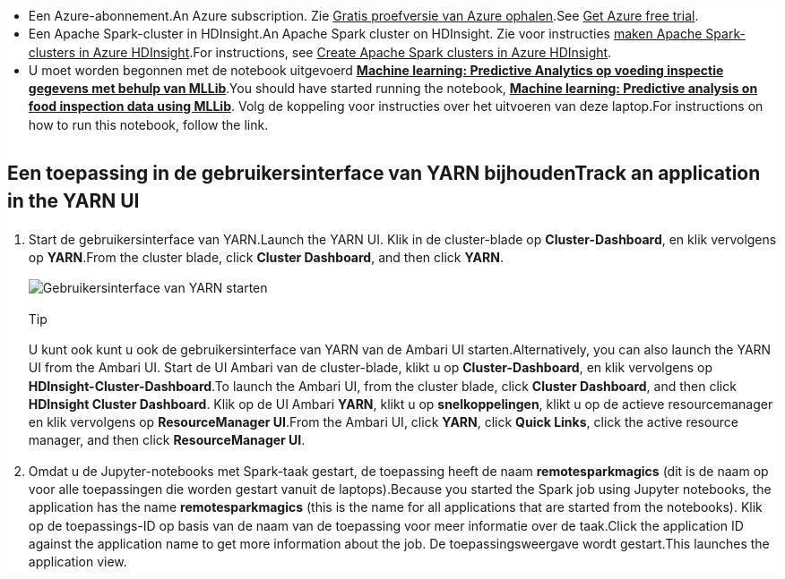 * <span data-ttu-id="948a7-109">Een Azure-abonnement.</span><span class="sxs-lookup"><span data-stu-id="948a7-109">An Azure subscription.</span></span> <span data-ttu-id="948a7-110">Zie [Gratis proefversie van Azure ophalen](https://azure.microsoft.com/documentation/videos/get-azure-free-trial-for-testing-hadoop-in-hdinsight/).</span><span class="sxs-lookup"><span data-stu-id="948a7-110">See [Get Azure free trial](https://azure.microsoft.com/documentation/videos/get-azure-free-trial-for-testing-hadoop-in-hdinsight/).</span></span>
* <span data-ttu-id="948a7-111">Een Apache Spark-cluster in HDInsight.</span><span class="sxs-lookup"><span data-stu-id="948a7-111">An Apache Spark cluster on HDInsight.</span></span> <span data-ttu-id="948a7-112">Zie voor instructies [maken Apache Spark-clusters in Azure HDInsight](hdinsight-apache-spark-jupyter-spark-sql.md).</span><span class="sxs-lookup"><span data-stu-id="948a7-112">For instructions, see [Create Apache Spark clusters in Azure HDInsight](hdinsight-apache-spark-jupyter-spark-sql.md).</span></span>
* <span data-ttu-id="948a7-113">U moet worden begonnen met de notebook uitgevoerd  **[Machine learning: Predictive Analytics op voeding inspectie gegevens met behulp van MLLib](hdinsight-apache-spark-machine-learning-mllib-ipython.md)**.</span><span class="sxs-lookup"><span data-stu-id="948a7-113">You should have started running the notebook, **[Machine learning: Predictive analysis on food inspection data using MLLib](hdinsight-apache-spark-machine-learning-mllib-ipython.md)**.</span></span> <span data-ttu-id="948a7-114">Volg de koppeling voor instructies over het uitvoeren van deze laptop.</span><span class="sxs-lookup"><span data-stu-id="948a7-114">For instructions on how to run this notebook, follow the link.</span></span>  

## <a name="track-an-application-in-the-yarn-ui"></a><span data-ttu-id="948a7-115">Een toepassing in de gebruikersinterface van YARN bijhouden</span><span class="sxs-lookup"><span data-stu-id="948a7-115">Track an application in the YARN UI</span></span>
1. <span data-ttu-id="948a7-116">Start de gebruikersinterface van YARN.</span><span class="sxs-lookup"><span data-stu-id="948a7-116">Launch the YARN UI.</span></span> <span data-ttu-id="948a7-117">Klik in de cluster-blade op **Cluster-Dashboard**, en klik vervolgens op **YARN**.</span><span class="sxs-lookup"><span data-stu-id="948a7-117">From the cluster blade, click **Cluster Dashboard**, and then click **YARN**.</span></span>
   
    ![Gebruikersinterface van YARN starten](./media/hdinsight-apache-spark-job-debugging/launch-yarn-ui.png)
   
   > [!TIP]
   > <span data-ttu-id="948a7-119">U kunt ook kunt u ook de gebruikersinterface van YARN van de Ambari UI starten.</span><span class="sxs-lookup"><span data-stu-id="948a7-119">Alternatively, you can also launch the YARN UI from the Ambari UI.</span></span> <span data-ttu-id="948a7-120">Start de UI Ambari van de cluster-blade, klikt u op **Cluster-Dashboard**, en klik vervolgens op **HDInsight-Cluster-Dashboard**.</span><span class="sxs-lookup"><span data-stu-id="948a7-120">To launch the Ambari UI, from the cluster blade, click **Cluster Dashboard**, and then click **HDInsight Cluster Dashboard**.</span></span> <span data-ttu-id="948a7-121">Klik op de UI Ambari **YARN**, klikt u op **snelkoppelingen**, klikt u op de actieve resourcemanager en klik vervolgens op **ResourceManager UI**.</span><span class="sxs-lookup"><span data-stu-id="948a7-121">From the Ambari UI, click **YARN**, click **Quick Links**, click the active resource manager, and then click **ResourceManager UI**.</span></span>    
   > 
   > 
2. <span data-ttu-id="948a7-122">Omdat u de Jupyter-notebooks met Spark-taak gestart, de toepassing heeft de naam **remotesparkmagics** (dit is de naam op voor alle toepassingen die worden gestart vanuit de laptops).</span><span class="sxs-lookup"><span data-stu-id="948a7-122">Because you started the Spark job using Jupyter notebooks, the application has the name **remotesparkmagics** (this is the name for all applications that are started from the notebooks).</span></span> <span data-ttu-id="948a7-123">Klik op de toepassings-ID op basis van de naam van de toepassing voor meer informatie over de taak.</span><span class="sxs-lookup"><span data-stu-id="948a7-123">Click the application ID against the application name to get more information about the job.</span></span> <span data-ttu-id="948a7-124">De toepassingsweergave wordt gestart.</span><span class="sxs-lookup"><span data-stu-id="948a7-124">This launches the application view.</span></span>
   